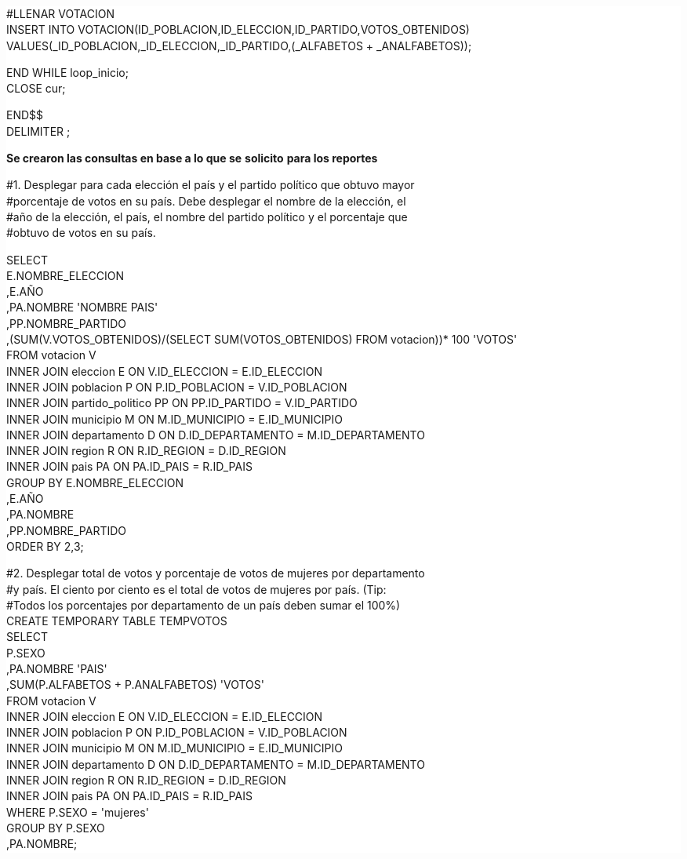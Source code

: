 #LLENAR VOTACION  
INSERT INTO VOTACION(ID_POBLACION,ID_ELECCION,ID_PARTIDO,VOTOS_OBTENIDOS)  
VALUES(_ID_POBLACION,_ID_ELECCION,_ID_PARTIDO,(_ALFABETOS + _ANALFABETOS));  
  
  
END WHILE loop_inicio;  
CLOSE cur;  
  
  
END$$  
DELIMITER ;

  

**Se crearon las consultas en base a lo que se** **solicito** **para los reportes**

  

#1. Desplegar para cada elección el país y el partido político que obtuvo mayor  
#porcentaje de votos en su país. Debe desplegar el nombre de la elección, el  
#año de la elección, el país, el nombre del partido político y el porcentaje que  
#obtuvo de votos en su país.  
  
SELECT  
E.NOMBRE_ELECCION  
,E.AÑO  
,PA.NOMBRE 'NOMBRE PAIS'  
,PP.NOMBRE_PARTIDO  
,(SUM(V.VOTOS_OBTENIDOS)/(SELECT SUM(VOTOS_OBTENIDOS) FROM votacion))* 100 'VOTOS'  
FROM votacion V  
INNER JOIN eleccion E ON V.ID_ELECCION = E.ID_ELECCION  
INNER JOIN poblacion P ON P.ID_POBLACION = V.ID_POBLACION  
INNER JOIN partido_politico PP ON PP.ID_PARTIDO = V.ID_PARTIDO  
INNER JOIN municipio M ON M.ID_MUNICIPIO = E.ID_MUNICIPIO  
INNER JOIN departamento D ON D.ID_DEPARTAMENTO = M.ID_DEPARTAMENTO  
INNER JOIN region R ON R.ID_REGION = D.ID_REGION  
INNER JOIN pais PA ON PA.ID_PAIS = R.ID_PAIS  
GROUP BY E.NOMBRE_ELECCION  
,E.AÑO  
,PA.NOMBRE  
,PP.NOMBRE_PARTIDO  
ORDER BY 2,3;  
  
  
  
#2. Desplegar total de votos y porcentaje de votos de mujeres por departamento  
#y país. El ciento por ciento es el total de votos de mujeres por país. (Tip:  
#Todos los porcentajes por departamento de un país deben sumar el 100%)  
CREATE TEMPORARY TABLE TEMPVOTOS  
SELECT  
P.SEXO  
,PA.NOMBRE 'PAIS'  
,SUM(P.ALFABETOS + P.ANALFABETOS) 'VOTOS'  
FROM votacion V  
INNER JOIN eleccion E ON V.ID_ELECCION = E.ID_ELECCION  
INNER JOIN poblacion P ON P.ID_POBLACION = V.ID_POBLACION  
INNER JOIN municipio M ON M.ID_MUNICIPIO = E.ID_MUNICIPIO  
INNER JOIN departamento D ON D.ID_DEPARTAMENTO = M.ID_DEPARTAMENTO  
INNER JOIN region R ON R.ID_REGION = D.ID_REGION  
INNER JOIN pais PA ON PA.ID_PAIS = R.ID_PAIS  
WHERE P.SEXO = 'mujeres'  
GROUP BY P.SEXO  
,PA.NOMBRE;  
  